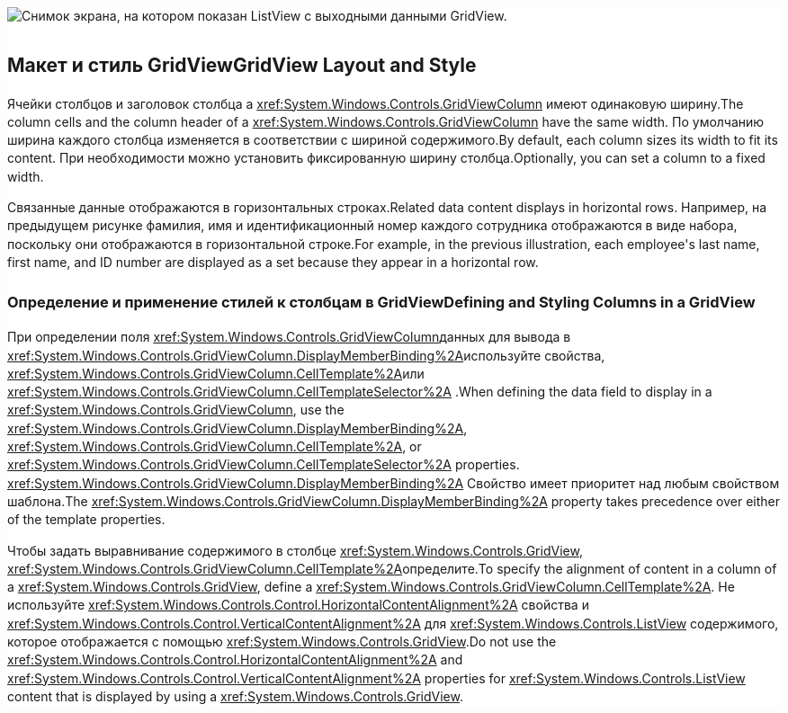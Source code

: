  ![Снимок экрана, на котором показан ListView с выходными данными GridView.](./media/gridview-overview/listview-gridview-output.jpg)  
  
<a name="GridViewLayoutandStyle"></a>   
## <a name="gridview-layout-and-style"></a><span data-ttu-id="21d41-124">Макет и стиль GridView</span><span class="sxs-lookup"><span data-stu-id="21d41-124">GridView Layout and Style</span></span>  
 <span data-ttu-id="21d41-125">Ячейки столбцов и заголовок столбца a <xref:System.Windows.Controls.GridViewColumn> имеют одинаковую ширину.</span><span class="sxs-lookup"><span data-stu-id="21d41-125">The column cells and the column header of a <xref:System.Windows.Controls.GridViewColumn> have the same width.</span></span> <span data-ttu-id="21d41-126">По умолчанию ширина каждого столбца изменяется в соответствии с шириной содержимого.</span><span class="sxs-lookup"><span data-stu-id="21d41-126">By default, each column sizes its width to fit its content.</span></span> <span data-ttu-id="21d41-127">При необходимости можно установить фиксированную ширину столбца.</span><span class="sxs-lookup"><span data-stu-id="21d41-127">Optionally, you can set a column to a fixed width.</span></span>  
  
 <span data-ttu-id="21d41-128">Связанные данные отображаются в горизонтальных строках.</span><span class="sxs-lookup"><span data-stu-id="21d41-128">Related data content displays in horizontal rows.</span></span> <span data-ttu-id="21d41-129">Например, на предыдущем рисунке фамилия, имя и идентификационный номер каждого сотрудника отображаются в виде набора, поскольку они отображаются в горизонтальной строке.</span><span class="sxs-lookup"><span data-stu-id="21d41-129">For example, in the previous illustration, each employee's last name, first name, and ID number are displayed as a set because they appear in a horizontal row.</span></span>  
  
<a name="DefiningandStylingColumnsinaGridView"></a>   
### <a name="defining-and-styling-columns-in-a-gridview"></a><span data-ttu-id="21d41-130">Определение и применение стилей к столбцам в GridView</span><span class="sxs-lookup"><span data-stu-id="21d41-130">Defining and Styling Columns in a GridView</span></span>  
 <span data-ttu-id="21d41-131">При определении поля <xref:System.Windows.Controls.GridViewColumn>данных для вывода в <xref:System.Windows.Controls.GridViewColumn.DisplayMemberBinding%2A>используйте свойства, <xref:System.Windows.Controls.GridViewColumn.CellTemplate%2A>или <xref:System.Windows.Controls.GridViewColumn.CellTemplateSelector%2A> .</span><span class="sxs-lookup"><span data-stu-id="21d41-131">When defining the data field to display in a <xref:System.Windows.Controls.GridViewColumn>, use the <xref:System.Windows.Controls.GridViewColumn.DisplayMemberBinding%2A>, <xref:System.Windows.Controls.GridViewColumn.CellTemplate%2A>, or <xref:System.Windows.Controls.GridViewColumn.CellTemplateSelector%2A> properties.</span></span> <span data-ttu-id="21d41-132"><xref:System.Windows.Controls.GridViewColumn.DisplayMemberBinding%2A> Свойство имеет приоритет над любым свойством шаблона.</span><span class="sxs-lookup"><span data-stu-id="21d41-132">The <xref:System.Windows.Controls.GridViewColumn.DisplayMemberBinding%2A> property takes precedence over either of the template properties.</span></span>  
  
 <span data-ttu-id="21d41-133">Чтобы задать выравнивание содержимого в столбце <xref:System.Windows.Controls.GridView>, <xref:System.Windows.Controls.GridViewColumn.CellTemplate%2A>определите.</span><span class="sxs-lookup"><span data-stu-id="21d41-133">To specify the alignment of content in a column of a <xref:System.Windows.Controls.GridView>, define a <xref:System.Windows.Controls.GridViewColumn.CellTemplate%2A>.</span></span> <span data-ttu-id="21d41-134">Не используйте <xref:System.Windows.Controls.Control.HorizontalContentAlignment%2A> свойства и <xref:System.Windows.Controls.Control.VerticalContentAlignment%2A> для <xref:System.Windows.Controls.ListView> содержимого, которое отображается с помощью <xref:System.Windows.Controls.GridView>.</span><span class="sxs-lookup"><span data-stu-id="21d41-134">Do not use the <xref:System.Windows.Controls.Control.HorizontalContentAlignment%2A> and <xref:System.Windows.Controls.Control.VerticalContentAlignment%2A> properties for <xref:System.Windows.Controls.ListView> content that is displayed by using a <xref:System.Windows.Controls.GridView>.</span></span>  
  